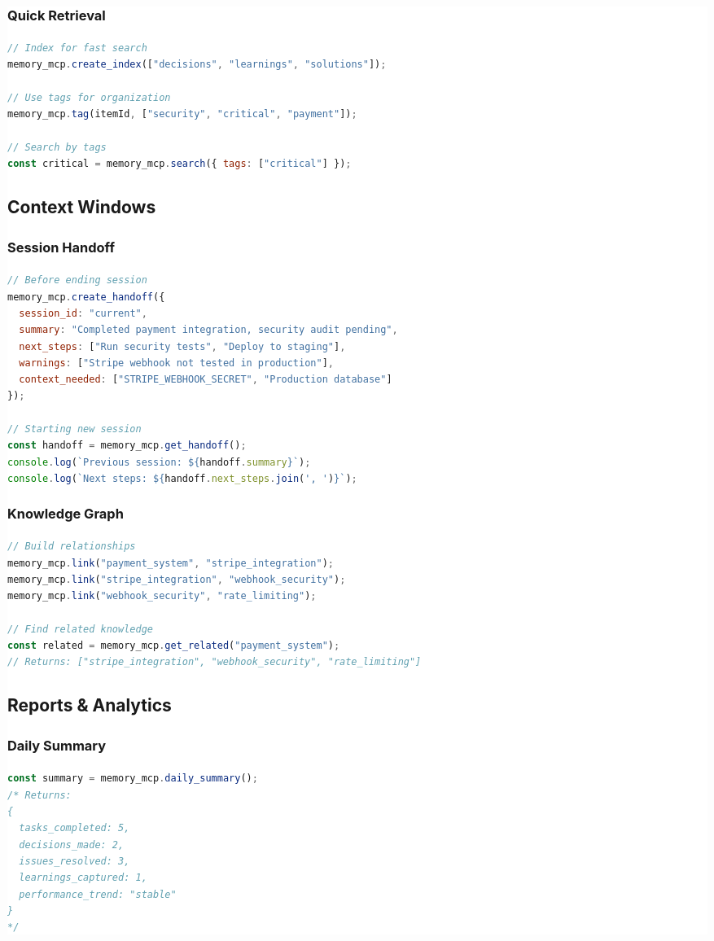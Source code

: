 ### Quick Retrieval
```javascript
// Index for fast search
memory_mcp.create_index(["decisions", "learnings", "solutions"]);

// Use tags for organization
memory_mcp.tag(itemId, ["security", "critical", "payment"]);

// Search by tags
const critical = memory_mcp.search({ tags: ["critical"] });
```

## Context Windows

### Session Handoff
```javascript
// Before ending session
memory_mcp.create_handoff({
  session_id: "current",
  summary: "Completed payment integration, security audit pending",
  next_steps: ["Run security tests", "Deploy to staging"],
  warnings: ["Stripe webhook not tested in production"],
  context_needed: ["STRIPE_WEBHOOK_SECRET", "Production database"]
});

// Starting new session
const handoff = memory_mcp.get_handoff();
console.log(`Previous session: ${handoff.summary}`);
console.log(`Next steps: ${handoff.next_steps.join(', ')}`);
```

### Knowledge Graph
```javascript
// Build relationships
memory_mcp.link("payment_system", "stripe_integration");
memory_mcp.link("stripe_integration", "webhook_security");
memory_mcp.link("webhook_security", "rate_limiting");

// Find related knowledge
const related = memory_mcp.get_related("payment_system");
// Returns: ["stripe_integration", "webhook_security", "rate_limiting"]
```

## Reports & Analytics

### Daily Summary
```javascript
const summary = memory_mcp.daily_summary();
/* Returns:
{
  tasks_completed: 5,
  decisions_made: 2,
  issues_resolved: 3,
  learnings_captured: 1,
  performance_trend: "stable"
}
*/
```
